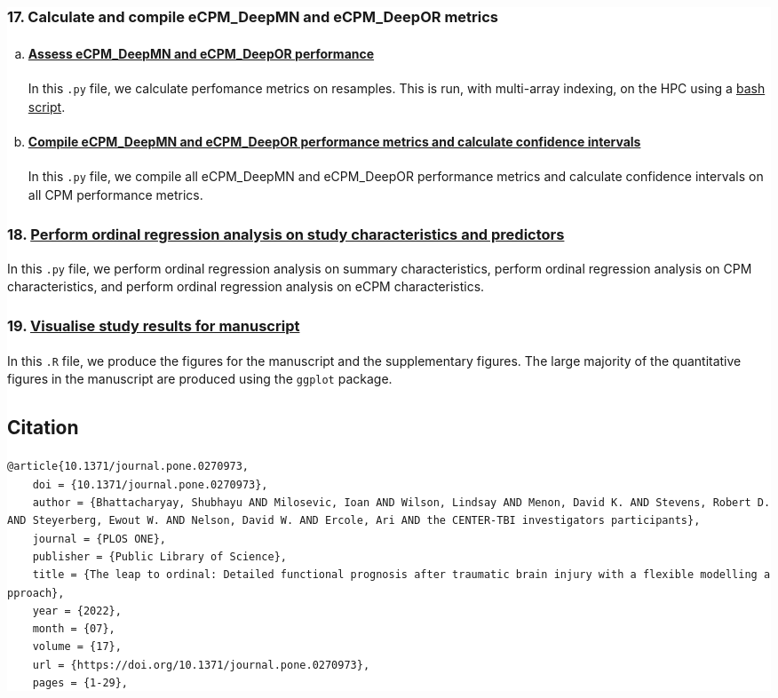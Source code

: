 ### 17. Calculate and compile eCPM_DeepMN and eCPM_DeepOR metrics

<ol type="a">
  <li><h4><a href="scripts/17a_eCPM_deep_performance.py">Assess eCPM_DeepMN and eCPM_DeepOR performance</a></h4> In this <code>.py</code> file, we calculate perfomance metrics on resamples. This is run, with multi-array indexing, on the HPC using a <a href="scripts/17a_eCPM_deep_performance.sh">bash script</a>.</li>
  <li><h4><a href="scripts/17b_eCPM_compile_metrics.py">Compile eCPM_DeepMN and eCPM_DeepOR performance metrics and calculate confidence intervals</a></h4> In this <code>.py</code> file, we compile all eCPM_DeepMN and eCPM_DeepOR performance metrics and calculate confidence intervals on all CPM performance metrics. </li>
</ol>

### 18. [Perform ordinal regression analysis on study characteristics and predictors](scripts/18_ordinal_regression_analysis.py)
In this `.py` file, we perform ordinal regression analysis on summary characteristics, perform ordinal regression analysis on CPM characteristics, and perform ordinal regression analysis on eCPM characteristics.

### 19. [Visualise study results for manuscript](scripts/19_manuscript_visualisations.R)
In this `.R` file, we produce the figures for the manuscript and the supplementary figures. The large majority of the quantitative figures in the manuscript are produced using the `ggplot` package.

## Citation
```
@article{10.1371/journal.pone.0270973,
    doi = {10.1371/journal.pone.0270973},
    author = {Bhattacharyay, Shubhayu AND Milosevic, Ioan AND Wilson, Lindsay AND Menon, David K. AND Stevens, Robert D. AND Steyerberg, Ewout W. AND Nelson, David W. AND Ercole, Ari AND the CENTER-TBI investigators participants},
    journal = {PLOS ONE},
    publisher = {Public Library of Science},
    title = {The leap to ordinal: Detailed functional prognosis after traumatic brain injury with a flexible modelling approach},
    year = {2022},
    month = {07},
    volume = {17},
    url = {https://doi.org/10.1371/journal.pone.0270973},
    pages = {1-29},
```